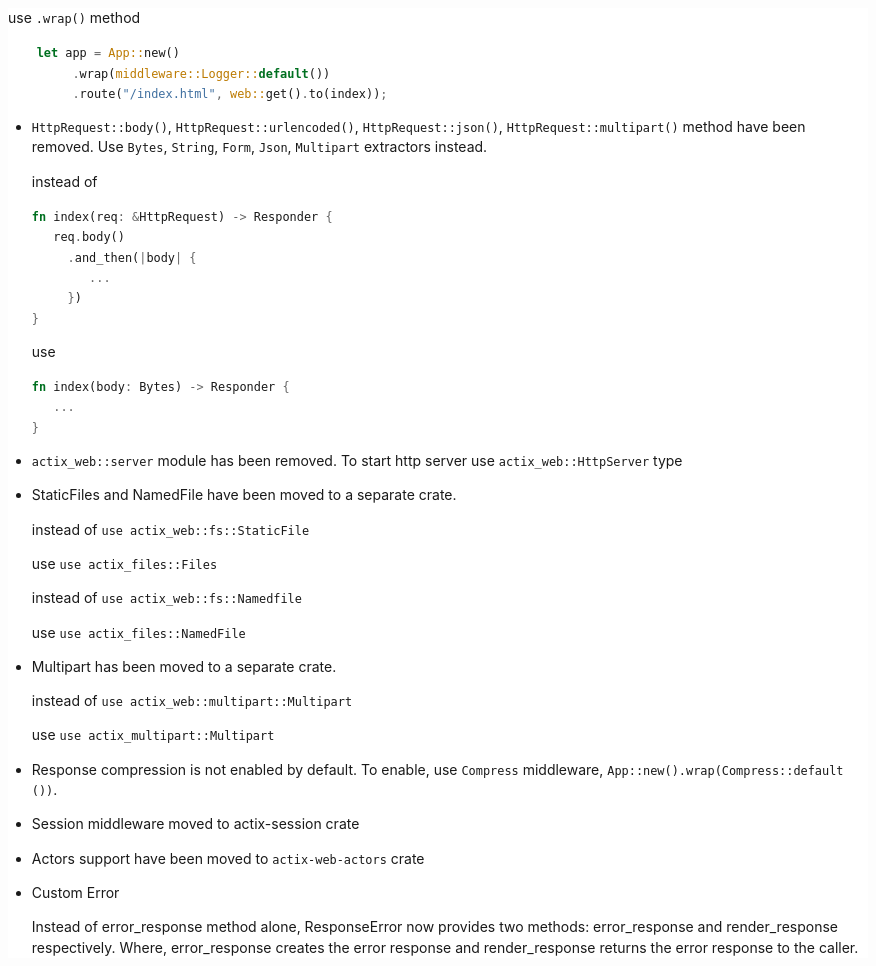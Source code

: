   use `.wrap()` method

  ```rust
      let app = App::new()
           .wrap(middleware::Logger::default())
           .route("/index.html", web::get().to(index));
  ```

* `HttpRequest::body()`, `HttpRequest::urlencoded()`, `HttpRequest::json()`, `HttpRequest::multipart()`
  method have been removed. Use `Bytes`, `String`, `Form`, `Json`, `Multipart` extractors instead.

  instead of

  ```rust
  fn index(req: &HttpRequest) -> Responder {
     req.body()
       .and_then(|body| {
          ...
       })
  }
  ```

  use

  ```rust
  fn index(body: Bytes) -> Responder {
     ...
  }
  ```

* `actix_web::server` module has been removed. To start http server use `actix_web::HttpServer` type

* StaticFiles and NamedFile have been moved to a separate crate.

  instead of `use actix_web::fs::StaticFile`

  use `use actix_files::Files`

  instead of `use actix_web::fs::Namedfile`

  use `use actix_files::NamedFile`

* Multipart has been moved to a separate crate.

  instead of `use actix_web::multipart::Multipart`

  use `use actix_multipart::Multipart`

* Response compression is not enabled by default.
  To enable, use `Compress` middleware, `App::new().wrap(Compress::default())`.

* Session middleware moved to actix-session crate

* Actors support have been moved to `actix-web-actors` crate

* Custom Error

  Instead of error_response method alone, ResponseError now provides two methods: error_response and render_response respectively. Where, error_response creates the error response and render_response returns the error response to the caller. 
